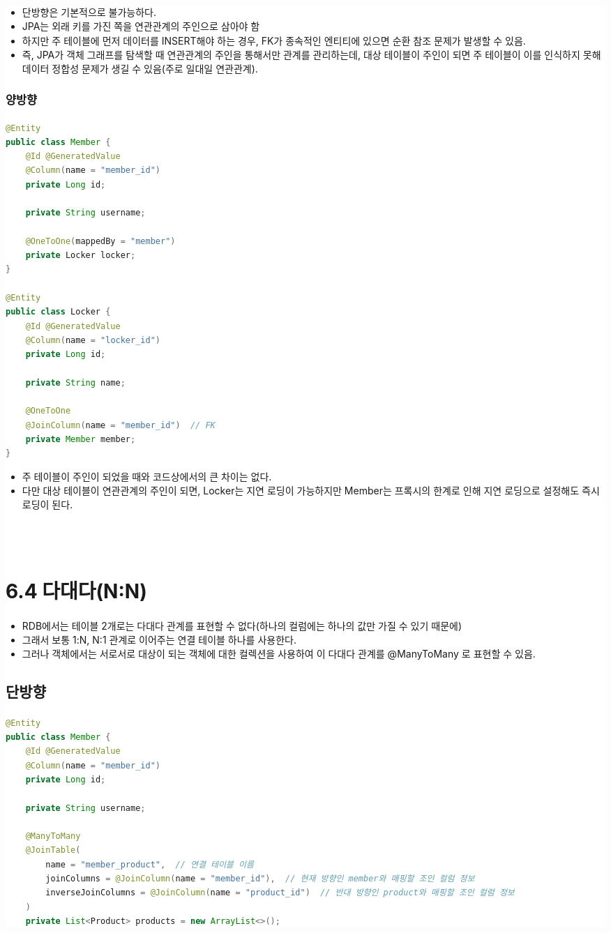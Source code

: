 - 단방향은 기본적으로 불가능하다.
- JPA는 외래 키를 가진 쪽을 연관관계의 주인으로 삼아야 함
- 하지만 주 테이블에 먼저 데이터를 INSERT해야 하는 경우, FK가 종속적인 엔티티에 있으면 순환 참조 문제가 발생할 수 있음.
- 즉, JPA가 객체 그래프를 탐색할 때 연관관계의 주인을 통해서만 관계를 관리하는데, 대상 테이블이 주인이 되면 주 테이블이 이를 인식하지 못해 데이터 정합성 문제가 생길 수 있음(주로 일대일 연관관계).

### 양방향

```java
@Entity
public class Member {
    @Id @GeneratedValue
    @Column(name = "member_id")
    private Long id;
    
    private String username;

    @OneToOne(mappedBy = "member")
    private Locker locker;
}

@Entity
public class Locker {
    @Id @GeneratedValue
    @Column(name = "locker_id")
    private Long id;
    
    private String name;

    @OneToOne
    @JoinColumn(name = "member_id")  // FK
    private Member member;
}
```

- 주 테이블이 주인이 되었을 때와 코드상에서의 큰 차이는 없다.
- 다만 대상 테이블이 연관관계의 주인이 되면, Locker는 지연 로딩이 가능하지만 Member는 프록시의 한계로 인해 지연 로딩으로 설정해도 즉시 로딩이 된다.

<br/><br/>

# 6.4 다대다(N:N)

- RDB에서는 테이블 2개로는 다대다 관계를 표현할 수 없다(하나의 컬럼에는 하나의 값만 가질 수 있기 때문에)
- 그래서 보통 1:N, N:1 관계로 이어주는 연결 테이블 하나를 사용한다.
- 그러나 객체에서는 서로서로 대상이 되는 객체에 대한 컬렉션을 사용하여 이 다대다 관계를 @ManyToMany 로 표현할 수 있음.

## 단방향

```java
@Entity
public class Member {
    @Id @GeneratedValue
    @Column(name = "member_id")
    private Long id;
    
    private String username;

    @ManyToMany
    @JoinTable(
        name = "member_product",  // 연결 테이블 이름
        joinColumns = @JoinColumn(name = "member_id"),  // 현재 방향인 member와 매핑할 조인 컬럼 정보
        inverseJoinColumns = @JoinColumn(name = "product_id")  // 반대 방향인 product와 매핑할 조인 컬럼 정보
    )
    private List<Product> products = new ArrayList<>();
```